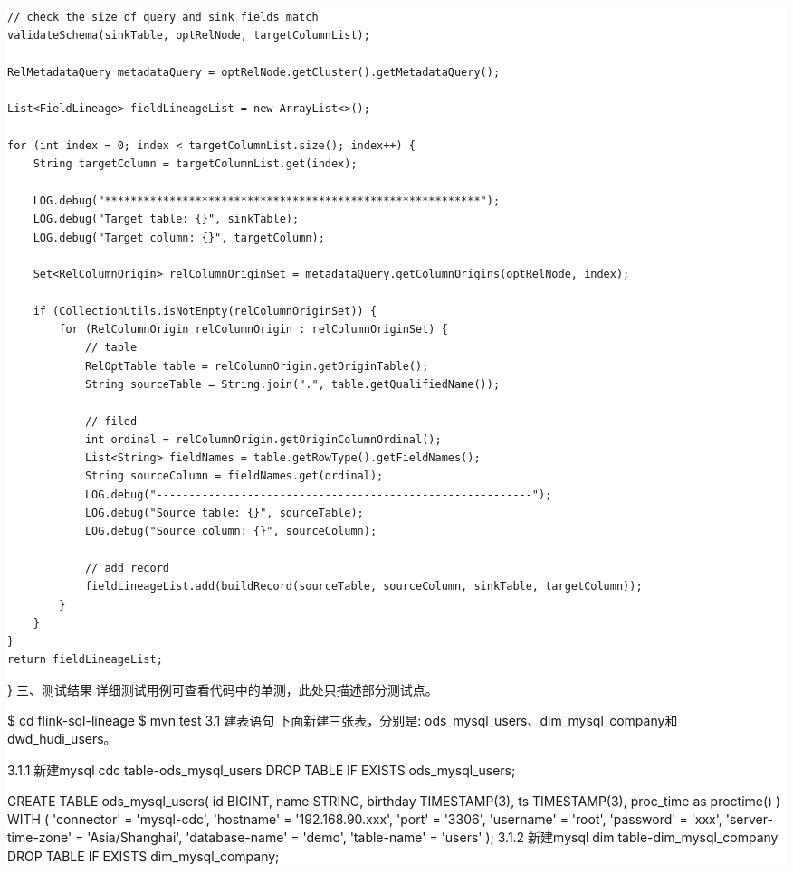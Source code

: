     // check the size of query and sink fields match
    validateSchema(sinkTable, optRelNode, targetColumnList);

    RelMetadataQuery metadataQuery = optRelNode.getCluster().getMetadataQuery();

    List<FieldLineage> fieldLineageList = new ArrayList<>();

    for (int index = 0; index < targetColumnList.size(); index++) {
        String targetColumn = targetColumnList.get(index);

        LOG.debug("**********************************************************");
        LOG.debug("Target table: {}", sinkTable);
        LOG.debug("Target column: {}", targetColumn);

        Set<RelColumnOrigin> relColumnOriginSet = metadataQuery.getColumnOrigins(optRelNode, index);

        if (CollectionUtils.isNotEmpty(relColumnOriginSet)) {
            for (RelColumnOrigin relColumnOrigin : relColumnOriginSet) {
                // table
                RelOptTable table = relColumnOrigin.getOriginTable();
                String sourceTable = String.join(".", table.getQualifiedName());

                // filed
                int ordinal = relColumnOrigin.getOriginColumnOrdinal();
                List<String> fieldNames = table.getRowType().getFieldNames();
                String sourceColumn = fieldNames.get(ordinal);
                LOG.debug("----------------------------------------------------------");
                LOG.debug("Source table: {}", sourceTable);
                LOG.debug("Source column: {}", sourceColumn);

                // add record
                fieldLineageList.add(buildRecord(sourceTable, sourceColumn, sinkTable, targetColumn));
            }
        }
    }
    return fieldLineageList;
}
三、测试结果
详细测试用例可查看代码中的单测，此处只描述部分测试点。

$ cd flink-sql-lineage
$ mvn test
3.1 建表语句
下面新建三张表，分别是: ods_mysql_users、dim_mysql_company和dwd_hudi_users。

3.1.1 新建mysql cdc table-ods_mysql_users
DROP TABLE IF EXISTS ods_mysql_users;

CREATE TABLE ods_mysql_users(
  id BIGINT,
  name STRING,
  birthday TIMESTAMP(3),
  ts TIMESTAMP(3),
  proc_time as proctime()
) WITH (
  'connector' = 'mysql-cdc',
  'hostname' = '192.168.90.xxx',
  'port' = '3306',
  'username' = 'root',
  'password' = 'xxx',
  'server-time-zone' = 'Asia/Shanghai',
  'database-name' = 'demo',
  'table-name' = 'users'
);
3.1.2 新建mysql dim table-dim_mysql_company
DROP TABLE IF EXISTS dim_mysql_company;
